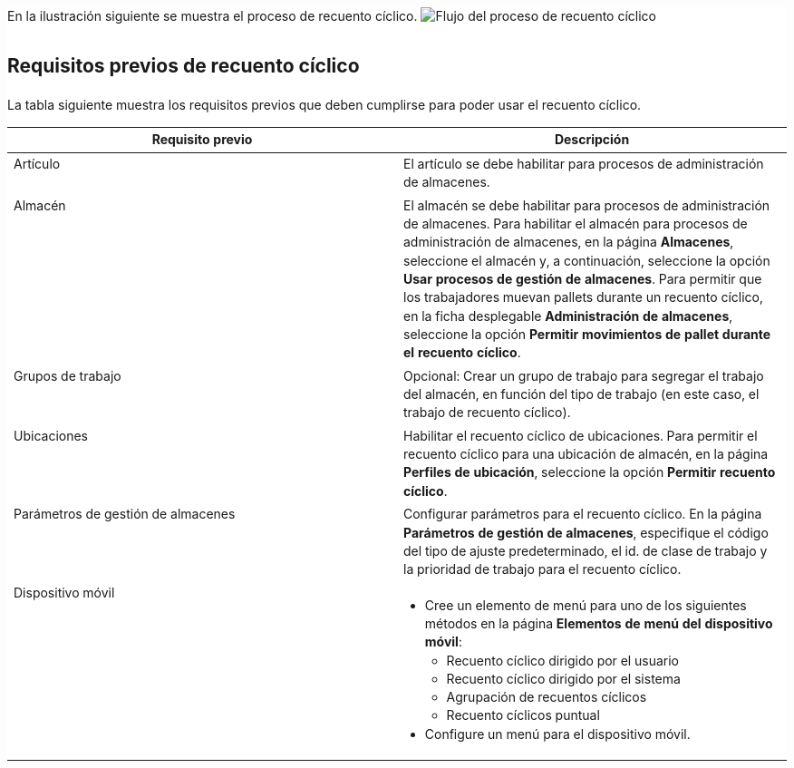 En la ilustración siguiente se muestra el proceso de recuento cíclico. ![Flujo del proceso de recuento cíclico](./media/performcyclecountinginawarehouselocation.jpg)

## <a name="cycle-counting-prerequisites"></a>Requisitos previos de recuento cíclico
La tabla siguiente muestra los requisitos previos que deben cumplirse para poder usar el recuento cíclico.
<table>
<colgroup>
<col width="50%" />
<col width="50%" />
</colgroup>
<thead>
<tr class="header">
<th>Requisito previo</th>
<th>Descripción</th>
</tr>
</thead>
<tbody>
<tr class="odd">
<td>Artículo</td>
<td>El artículo se debe habilitar para procesos de administración de almacenes.</td>
</tr>
<tr class="even">
<td>Almacén</td>
<td>El almacén se debe habilitar para procesos de administración de almacenes. Para habilitar el almacén para procesos de administración de almacenes, en la página <strong>Almacenes</strong>, seleccione el almacén y, a continuación, seleccione la opción <strong>Usar procesos de gestión de almacenes</strong>. Para permitir que los trabajadores muevan pallets durante un recuento cíclico, en la ficha desplegable <strong>Administración de almacenes</strong>, seleccione la opción <strong>Permitir movimientos de pallet durante el recuento cíclico</strong>.</td>
</tr>
<tr class="odd">
<td>Grupos de trabajo</td>
<td>Opcional: Crear un grupo de trabajo para segregar el trabajo del almacén, en función del tipo de trabajo (en este caso, el trabajo de recuento cíclico).</td>
</tr>
<tr class="even">
<td>Ubicaciones</td>
<td>Habilitar el recuento cíclico de ubicaciones. Para permitir el recuento cíclico para una ubicación de almacén, en la página <strong>Perfiles de ubicación</strong>, seleccione la opción <strong>Permitir recuento cíclico</strong>.</td>
</tr>
<tr class="odd">
<td>Parámetros de gestión de almacenes</td>
<td>Configurar parámetros para el recuento cíclico. En la página <strong>Parámetros de gestión de almacenes</strong>, especifique el código del tipo de ajuste predeterminado, el id. de clase de trabajo y la prioridad de trabajo para el recuento cíclico.</td>
</tr>
<tr class="even">
<td>Dispositivo móvil</td>
<td><ul>
<li>Cree un elemento de menú para uno de los siguientes métodos en la página <strong>Elementos de menú del dispositivo móvil</strong>:
<ul>
<li>Recuento cíclico dirigido por el usuario</li>
<li>Recuento cíclico dirigido por el sistema</li>
<li>Agrupación de recuentos cíclicos</li>
<li>Recuento cíclicos puntual</li>
</ul>
</li>
<li>Configure un menú para el dispositivo móvil.</li>